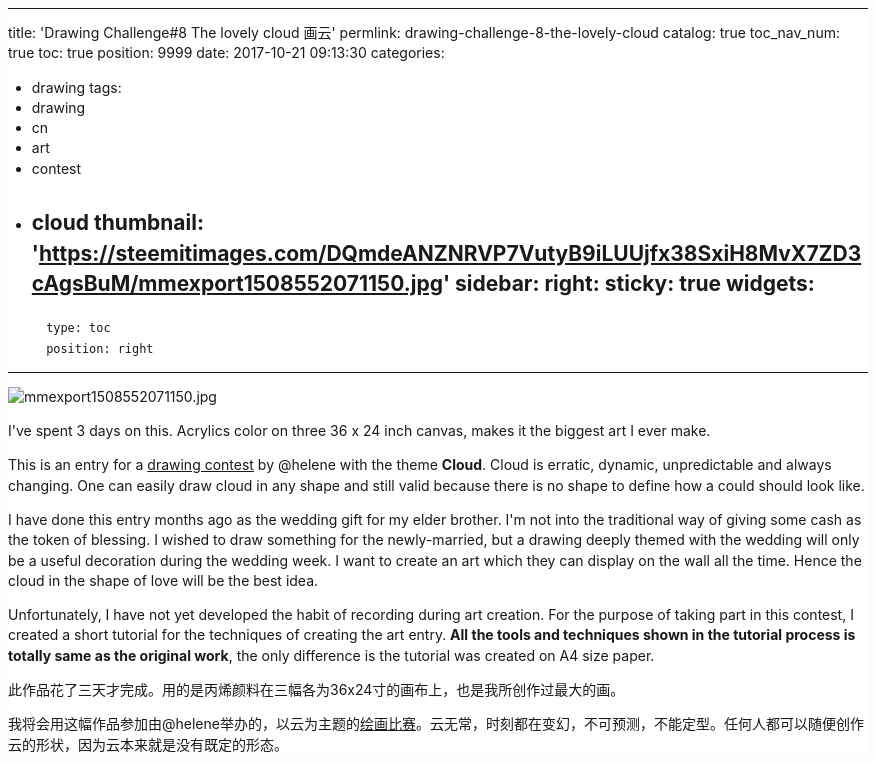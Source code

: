 
---
title: 'Drawing Challenge#8 The lovely cloud 画云'
permlink: drawing-challenge-8-the-lovely-cloud
catalog: true
toc_nav_num: true
toc: true
position: 9999
date: 2017-10-21 09:13:30
categories:
- drawing
tags:
- drawing
- cn
- art
- contest
- cloud
thumbnail: 'https://steemitimages.com/DQmdeANZNRVP7VutyB9iLUUjfx38SxiH8MvX7ZD3cAgsBuM/mmexport1508552071150.jpg'
sidebar:
    right:
        sticky: true
widgets:
    -
        type: toc
        position: right
---


![mmexport1508552071150.jpg](https://steemitimages.com/DQmdeANZNRVP7VutyB9iLUUjfx38SxiH8MvX7ZD3cAgsBuM/mmexport1508552071150.jpg)

I've spent 3 days on this. Acrylics color on three 36 x 24 inch canvas, makes it the biggest art I ever make.

This is an entry for a [drawing contest](https://steemit.com/art/@helene/drawingchallenge-winners-7-and-new-theme-win-sbd) by @helene with the theme **Cloud**. Cloud is erratic, dynamic, unpredictable and always changing. One can easily draw cloud in any shape and still valid because there is no shape to define how a could should look like. 

I have done this entry months ago as the wedding gift for my elder brother. I'm not into the traditional way of giving some cash as the token of blessing. I wished to draw something for the newly-married, but a drawing deeply themed with the wedding will only be a useful decoration during the wedding week. I want to create an art which they can display on the wall all the time. Hence the cloud in the shape of love will be the best idea.

Unfortunately, I have not yet developed the habit of recording during art creation. For the purpose of taking part in this contest, I created a short tutorial for the techniques of creating the art entry. **All the tools and techniques shown in the tutorial process is totally same as the original work**, the only difference is the tutorial was created on A4 size paper.

此作品花了三天才完成。用的是丙烯颜料在三幅各为36x24寸的画布上，也是我所创作过最大的画。

我将会用这幅作品参加由@helene举办的，以云为主题的[绘画比赛](https://steemit.com/art/@helene/drawingchallenge-winners-7-and-new-theme-win-sbd)。云无常，时刻都在变幻，不可预测，不能定型。任何人都可以随便创作云的形状，因为云本来就是没有既定的形态。
